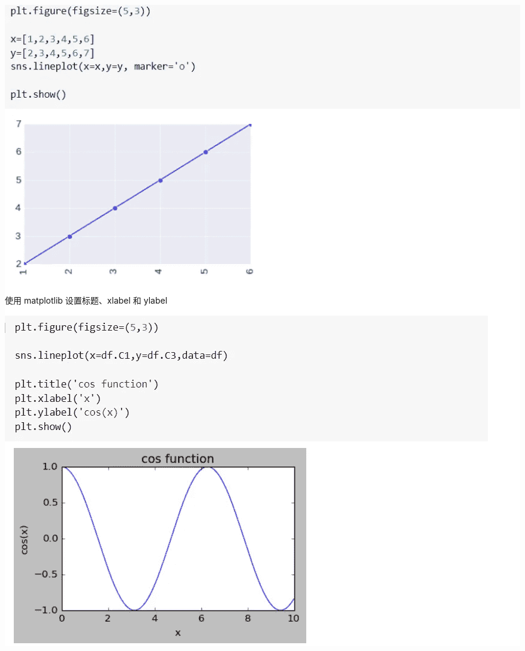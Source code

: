 ![](img/baf59c84057e9ff283720e59e100dd4e.png)

使用 matplotlib 设置标题、xlabel 和 ylabel

![](img/496fe717c3161da9a3e6ebac83b15ace.png)
